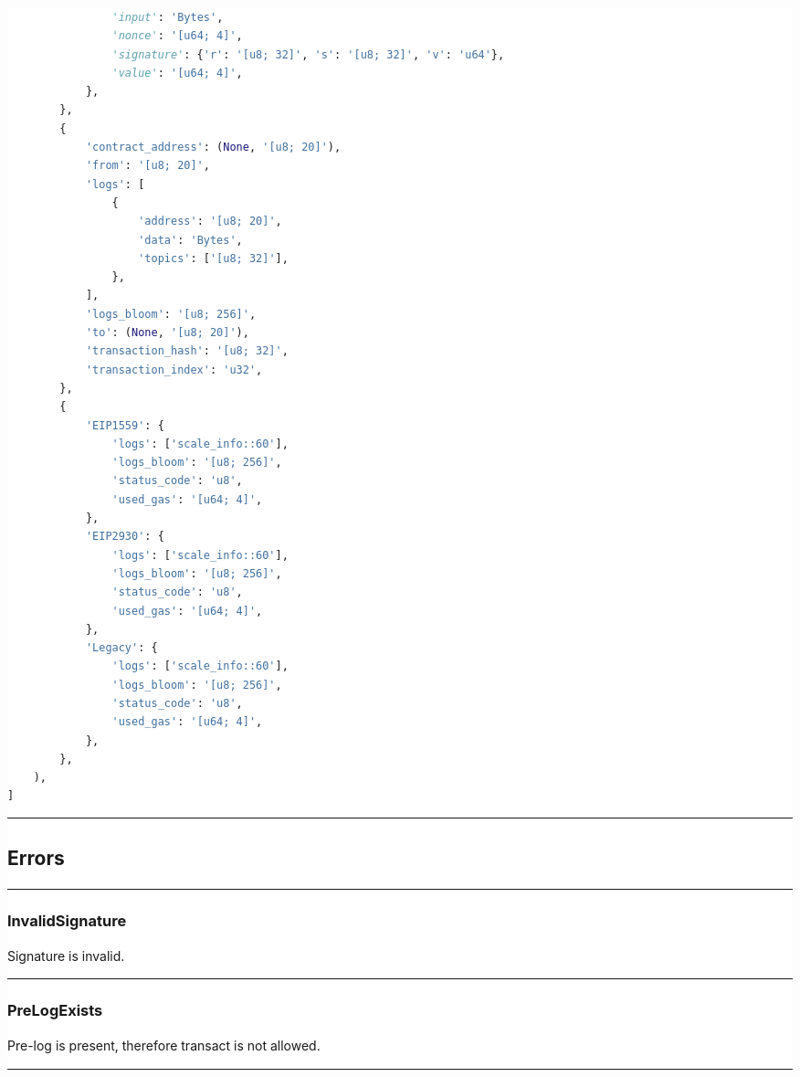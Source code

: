 ```python
                'input': 'Bytes',
                'nonce': '[u64; 4]',
                'signature': {'r': '[u8; 32]', 's': '[u8; 32]', 'v': 'u64'},
                'value': '[u64; 4]',
            },
        },
        {
            'contract_address': (None, '[u8; 20]'),
            'from': '[u8; 20]',
            'logs': [
                {
                    'address': '[u8; 20]',
                    'data': 'Bytes',
                    'topics': ['[u8; 32]'],
                },
            ],
            'logs_bloom': '[u8; 256]',
            'to': (None, '[u8; 20]'),
            'transaction_hash': '[u8; 32]',
            'transaction_index': 'u32',
        },
        {
            'EIP1559': {
                'logs': ['scale_info::60'],
                'logs_bloom': '[u8; 256]',
                'status_code': 'u8',
                'used_gas': '[u64; 4]',
            },
            'EIP2930': {
                'logs': ['scale_info::60'],
                'logs_bloom': '[u8; 256]',
                'status_code': 'u8',
                'used_gas': '[u64; 4]',
            },
            'Legacy': {
                'logs': ['scale_info::60'],
                'logs_bloom': '[u8; 256]',
                'status_code': 'u8',
                'used_gas': '[u64; 4]',
            },
        },
    ),
]
```
---------
## Errors

---------
### InvalidSignature
Signature is invalid.

---------
### PreLogExists
Pre-log is present, therefore transact is not allowed.

---------